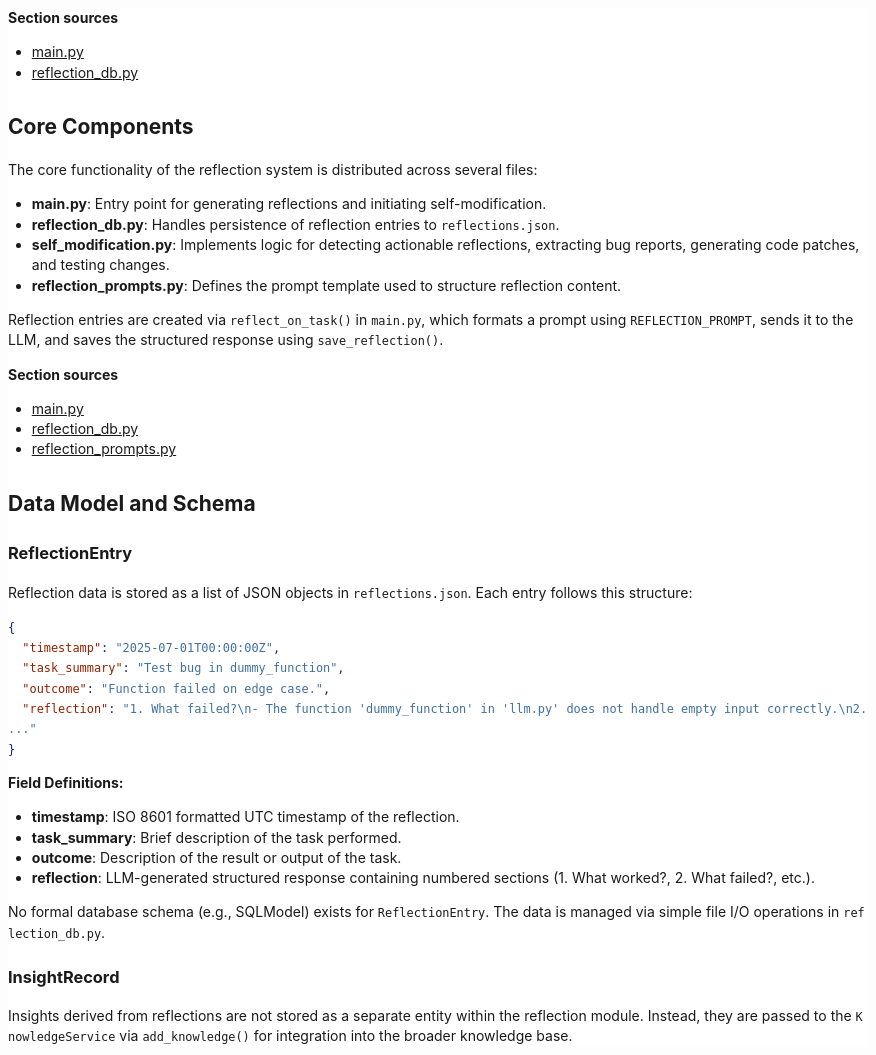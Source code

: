 **Section sources**
- [main.py](file://modules/agent_self_reflection/main.py#L0-L51)
- [reflection_db.py](file://modules/agent_self_reflection/reflection_db.py#L0-L17)

## Core Components

The core functionality of the reflection system is distributed across several files:

- **main.py**: Entry point for generating reflections and initiating self-modification.
- **reflection_db.py**: Handles persistence of reflection entries to `reflections.json`.
- **self_modification.py**: Implements logic for detecting actionable reflections, extracting bug reports, generating code patches, and testing changes.
- **reflection_prompts.py**: Defines the prompt template used to structure reflection content.

Reflection entries are created via `reflect_on_task()` in `main.py`, which formats a prompt using `REFLECTION_PROMPT`, sends it to the LLM, and saves the structured response using `save_reflection()`.

**Section sources**
- [main.py](file://modules/agent_self_reflection/main.py#L0-L51)
- [reflection_db.py](file://modules/agent_self_reflection/reflection_db.py#L0-L17)
- [reflection_prompts.py](file://modules/agent_self_reflection/reflection_prompts.py#L0-L6)

## Data Model and Schema

### ReflectionEntry
Reflection data is stored as a list of JSON objects in `reflections.json`. Each entry follows this structure:

```json
{
  "timestamp": "2025-07-01T00:00:00Z",
  "task_summary": "Test bug in dummy_function",
  "outcome": "Function failed on edge case.",
  "reflection": "1. What failed?\n- The function 'dummy_function' in 'llm.py' does not handle empty input correctly.\n2. ..."
}
```

**Field Definitions:**
- **timestamp**: ISO 8601 formatted UTC timestamp of the reflection.
- **task_summary**: Brief description of the task performed.
- **outcome**: Description of the result or output of the task.
- **reflection**: LLM-generated structured response containing numbered sections (1. What worked?, 2. What failed?, etc.).

No formal database schema (e.g., SQLModel) exists for `ReflectionEntry`. The data is managed via simple file I/O operations in `reflection_db.py`.

### InsightRecord
Insights derived from reflections are not stored as a separate entity within the reflection module. Instead, they are passed to the `KnowledgeService` via `add_knowledge()` for integration into the broader knowledge base.

